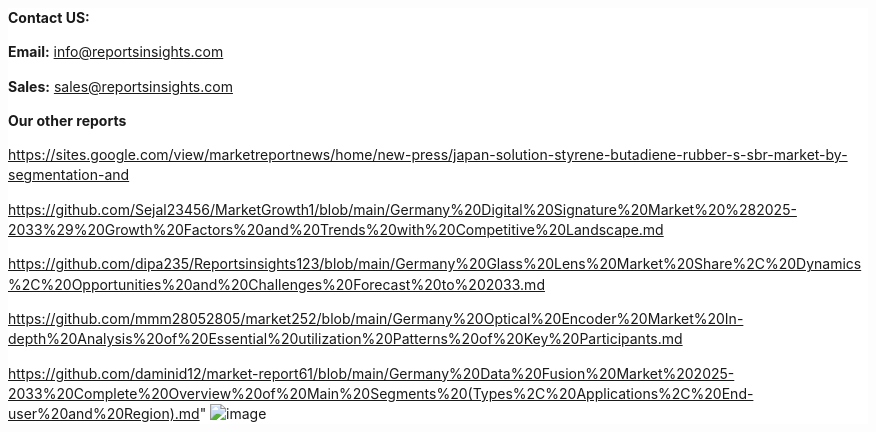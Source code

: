 <strong>Contact US:</strong>

<p class=><b>Email:</b> <a href=mailto:info@reportsinsights.com>info@reportsinsights.com</a></p>
<p class=><b>Sales:</b> <a href=mailto:sales@reportsinsights.com>sales@reportsinsights.com</a></p>

<strong>Our other reports</strong>

<a href=https://sites.google.com/view/marketreportnews/home/new-press/japan-solution-styrene-butadiene-rubber-s-sbr-market-by-segmentation-and>https://sites.google.com/view/marketreportnews/home/new-press/japan-solution-styrene-butadiene-rubber-s-sbr-market-by-segmentation-and</a>

<a href=https://github.com/Sejal23456/MarketGrowth1/blob/main/Germany%20Digital%20Signature%20Market%20%282025-2033%29%20Growth%20Factors%20and%20Trends%20with%20Competitive%20Landscape.md>https://github.com/Sejal23456/MarketGrowth1/blob/main/Germany%20Digital%20Signature%20Market%20%282025-2033%29%20Growth%20Factors%20and%20Trends%20with%20Competitive%20Landscape.md</a>

<a href=https://github.com/dipa235/Reportsinsights123/blob/main/Germany%20Glass%20Lens%20Market%20Share%2C%20Dynamics%2C%20Opportunities%20and%20Challenges%20Forecast%20to%202033.md>https://github.com/dipa235/Reportsinsights123/blob/main/Germany%20Glass%20Lens%20Market%20Share%2C%20Dynamics%2C%20Opportunities%20and%20Challenges%20Forecast%20to%202033.md</a>

<a href=https://github.com/mmm28052805/market252/blob/main/Germany%20Optical%20Encoder%20Market%20In-depth%20Analysis%20of%20Essential%20utilization%20Patterns%20of%20Key%20Participants.md>https://github.com/mmm28052805/market252/blob/main/Germany%20Optical%20Encoder%20Market%20In-depth%20Analysis%20of%20Essential%20utilization%20Patterns%20of%20Key%20Participants.md</a>

<a href=https://github.com/daminid12/market-report61/blob/main/Germany%20Data%20Fusion%20Market%202025-2033%20Complete%20Overview%20of%20Main%20Segments%20(Types%2C%20Applications%2C%20End-user%20and%20Region).md>https://github.com/daminid12/market-report61/blob/main/Germany%20Data%20Fusion%20Market%202025-2033%20Complete%20Overview%20of%20Main%20Segments%20(Types%2C%20Applications%2C%20End-user%20and%20Region).md</a>"
![image](https://github.com/user-attachments/assets/5bc21460-4950-4e0b-b4e4-bcede54a3a64)
